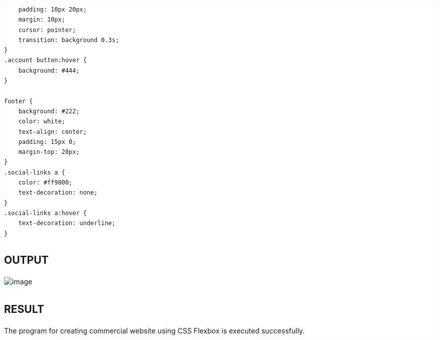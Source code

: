 ```
    padding: 10px 20px;
    margin: 10px;
    cursor: pointer;
    transition: background 0.3s;
}
.account button:hover {
    background: #444;
}

footer {
    background: #222;
    color: white;
    text-align: center;
    padding: 15px 0;
    margin-top: 20px;
}
.social-links a {
    color: #ff9800;
    text-decoration: none;
}
.social-links a:hover {
    text-decoration: underline;
}
```
## OUTPUT
<img width="1920" height="1080" alt="image" src="https://github.com/user-attachments/assets/e090eeea-a7f8-4bc5-ad6a-dbf99af4aa67" />

## RESULT
The program for creating commercial website using CSS Flexbox is executed successfully.
